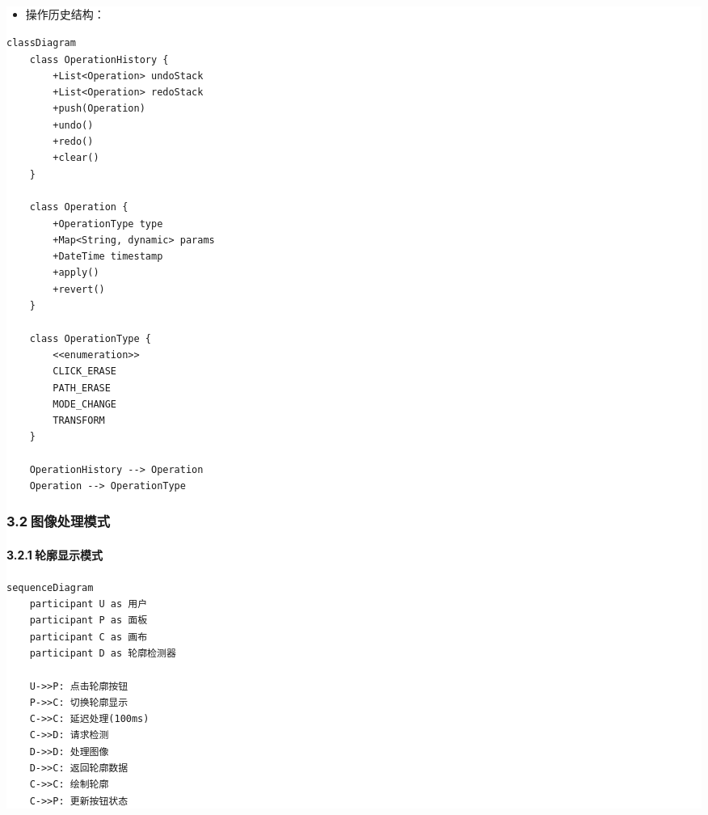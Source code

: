 - 操作历史结构：

```mermaid
classDiagram
    class OperationHistory {
        +List<Operation> undoStack
        +List<Operation> redoStack
        +push(Operation)
        +undo()
        +redo()
        +clear()
    }
    
    class Operation {
        +OperationType type
        +Map<String, dynamic> params
        +DateTime timestamp
        +apply()
        +revert()
    }
    
    class OperationType {
        <<enumeration>>
        CLICK_ERASE
        PATH_ERASE
        MODE_CHANGE
        TRANSFORM
    }
    
    OperationHistory --> Operation
    Operation --> OperationType
```

### 3.2 图像处理模式

#### 3.2.1 轮廓显示模式

```mermaid
sequenceDiagram
    participant U as 用户
    participant P as 面板
    participant C as 画布
    participant D as 轮廓检测器
    
    U->>P: 点击轮廓按钮
    P->>C: 切换轮廓显示
    C->>C: 延迟处理(100ms)
    C->>D: 请求检测
    D->>D: 处理图像
    D->>C: 返回轮廓数据
    C->>C: 绘制轮廓
    C->>P: 更新按钮状态
```
